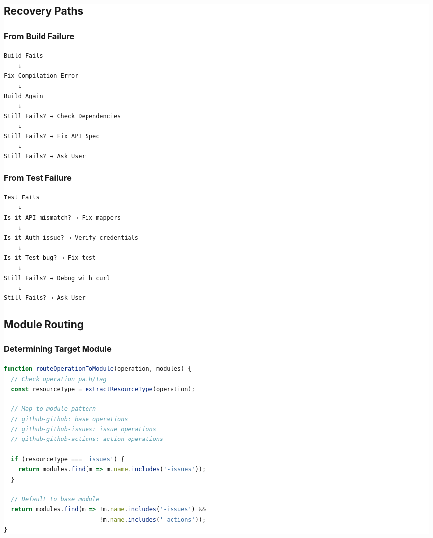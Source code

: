 ## Recovery Paths

### From Build Failure

```
Build Fails
    ↓
Fix Compilation Error
    ↓
Build Again
    ↓
Still Fails? → Check Dependencies
    ↓
Still Fails? → Fix API Spec
    ↓
Still Fails? → Ask User
```

### From Test Failure

```
Test Fails
    ↓
Is it API mismatch? → Fix mappers
    ↓
Is it Auth issue? → Verify credentials
    ↓
Is it Test bug? → Fix test
    ↓
Still Fails? → Debug with curl
    ↓
Still Fails? → Ask User
```

## Module Routing

### Determining Target Module

```javascript
function routeOperationToModule(operation, modules) {
  // Check operation path/tag
  const resourceType = extractResourceType(operation);

  // Map to module pattern
  // github-github: base operations
  // github-github-issues: issue operations
  // github-github-actions: action operations

  if (resourceType === 'issues') {
    return modules.find(m => m.name.includes('-issues'));
  }

  // Default to base module
  return modules.find(m => !m.name.includes('-issues') &&
                           !m.name.includes('-actions'));
}
```

